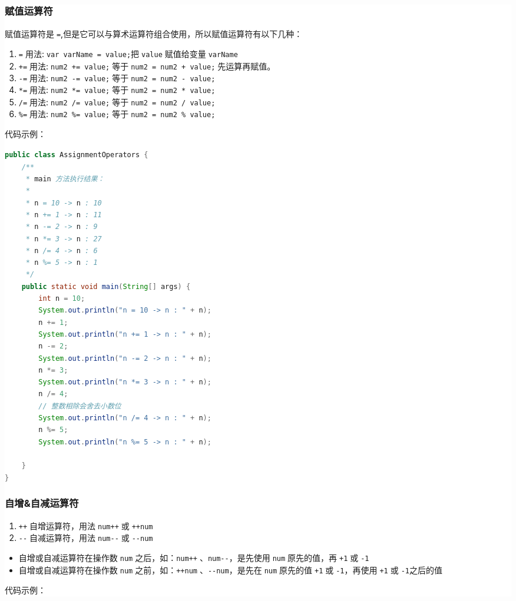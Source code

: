 ### 赋值运算符

赋值运算符是 `=`,但是它可以与算术运算符组合使用，所以赋值运算符有以下几种：

1. `=` 用法: `var varName = value;`把 `value` 赋值给变量 `varName`
2. `+=` 用法: `num2 += value;` 等于 `num2 = num2 + value;` 先运算再赋值。
3. `-=` 用法: `num2 -= value;` 等于 `num2 = num2 - value;`
4. `*=` 用法: `num2 *= value;` 等于 `num2 = num2 * value;`
5. `/=` 用法: `num2 /= value;` 等于 `num2 = num2 / value;`
6. `%=` 用法: `num2 %= value;` 等于 `num2 = num2 % value;`

代码示例：

```java
public class AssignmentOperators {
    /**
     * main 方法执行结果：
     *
     * n = 10 -> n : 10
     * n += 1 -> n : 11
     * n -= 2 -> n : 9
     * n *= 3 -> n : 27
     * n /= 4 -> n : 6
     * n %= 5 -> n : 1
     */
    public static void main(String[] args) {
        int n = 10;
        System.out.println("n = 10 -> n : " + n);
        n += 1;
        System.out.println("n += 1 -> n : " + n);
        n -= 2;
        System.out.println("n -= 2 -> n : " + n);
        n *= 3;
        System.out.println("n *= 3 -> n : " + n);
        n /= 4;
        // 整数相除会舍去小数位
        System.out.println("n /= 4 -> n : " + n);
        n %= 5;
        System.out.println("n %= 5 -> n : " + n);

    }
}
```

### 自增&自减运算符

1. `++` 自增运算符，用法 `num++` 或 `++num`
2. `--` 自减运算符，用法 `num--` 或 `--num`

- 自增或自减运算符在操作数 `num` 之后，如：`num++` 、`num--`，是先使用 `num` 原先的值，再 `+1` 或 `-1`
- 自增或自减运算符在操作数 `num` 之前，如：`++num` 、`--num`，是先在 `num` 原先的值 `+1` 或 `-1`，再使用 `+1` 或 `-1`之后的值

代码示例：
